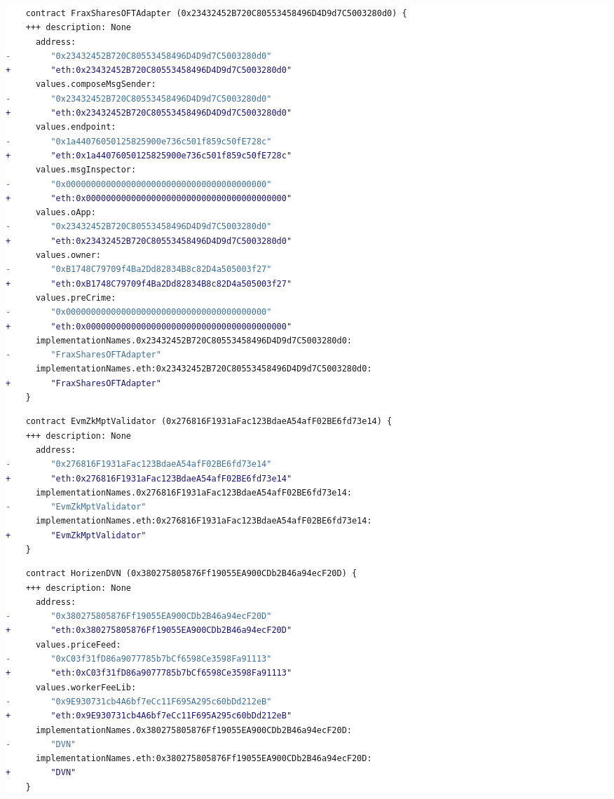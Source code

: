 ```diff
    contract FraxSharesOFTAdapter (0x23432452B720C80553458496D4D9d7C5003280d0) {
    +++ description: None
      address:
-        "0x23432452B720C80553458496D4D9d7C5003280d0"
+        "eth:0x23432452B720C80553458496D4D9d7C5003280d0"
      values.composeMsgSender:
-        "0x23432452B720C80553458496D4D9d7C5003280d0"
+        "eth:0x23432452B720C80553458496D4D9d7C5003280d0"
      values.endpoint:
-        "0x1a44076050125825900e736c501f859c50fE728c"
+        "eth:0x1a44076050125825900e736c501f859c50fE728c"
      values.msgInspector:
-        "0x0000000000000000000000000000000000000000"
+        "eth:0x0000000000000000000000000000000000000000"
      values.oApp:
-        "0x23432452B720C80553458496D4D9d7C5003280d0"
+        "eth:0x23432452B720C80553458496D4D9d7C5003280d0"
      values.owner:
-        "0xB1748C79709f4Ba2Dd82834B8c82D4a505003f27"
+        "eth:0xB1748C79709f4Ba2Dd82834B8c82D4a505003f27"
      values.preCrime:
-        "0x0000000000000000000000000000000000000000"
+        "eth:0x0000000000000000000000000000000000000000"
      implementationNames.0x23432452B720C80553458496D4D9d7C5003280d0:
-        "FraxSharesOFTAdapter"
      implementationNames.eth:0x23432452B720C80553458496D4D9d7C5003280d0:
+        "FraxSharesOFTAdapter"
    }
```

```diff
    contract EvmZkMptValidator (0x276816F1931aFac123BdaeA54afF02BE6fd73e14) {
    +++ description: None
      address:
-        "0x276816F1931aFac123BdaeA54afF02BE6fd73e14"
+        "eth:0x276816F1931aFac123BdaeA54afF02BE6fd73e14"
      implementationNames.0x276816F1931aFac123BdaeA54afF02BE6fd73e14:
-        "EvmZkMptValidator"
      implementationNames.eth:0x276816F1931aFac123BdaeA54afF02BE6fd73e14:
+        "EvmZkMptValidator"
    }
```

```diff
    contract HorizenDVN (0x380275805876Ff19055EA900CDb2B46a94ecF20D) {
    +++ description: None
      address:
-        "0x380275805876Ff19055EA900CDb2B46a94ecF20D"
+        "eth:0x380275805876Ff19055EA900CDb2B46a94ecF20D"
      values.priceFeed:
-        "0xC03f31fD86a9077785b7bCf6598Ce3598Fa91113"
+        "eth:0xC03f31fD86a9077785b7bCf6598Ce3598Fa91113"
      values.workerFeeLib:
-        "0x9E930731cb4A6bf7eCc11F695A295c60bDd212eB"
+        "eth:0x9E930731cb4A6bf7eCc11F695A295c60bDd212eB"
      implementationNames.0x380275805876Ff19055EA900CDb2B46a94ecF20D:
-        "DVN"
      implementationNames.eth:0x380275805876Ff19055EA900CDb2B46a94ecF20D:
+        "DVN"
    }
```
